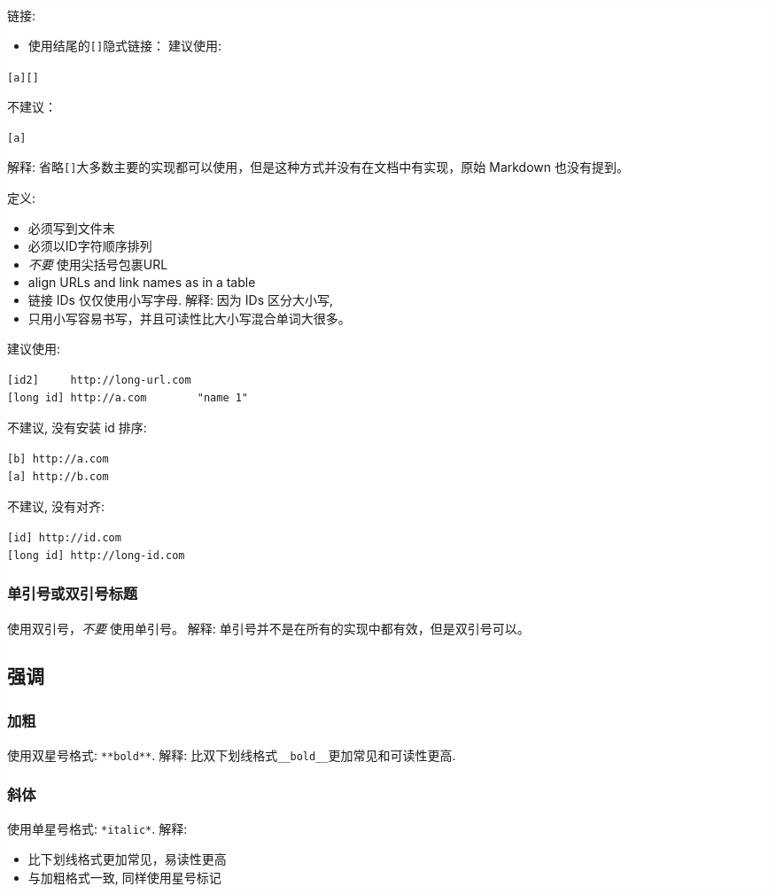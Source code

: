 链接:
- 使用结尾的`[]`隐式链接：
 建议使用:
```
[a][]
```
 不建议：
```
[a]
```
解释: 省略`[]`大多数主要的实现都可以使用，但是这种方式并没有在文档中有实现，原始 Markdown 也没有提到。

定义:

- 必须写到文件末
- 必须以ID字符顺序排列
- *不要* 使用尖括号包裹URL
- align URLs and link names as in a table
- 链接 IDs 仅仅使用小写字母. 解释: 因为 IDs 区分大小写,
- 只用小写容易书写，并且可读性比大小写混合单词大很多。

建议使用:
```
[id2]     http://long-url.com
[long id] http://a.com        "name 1"
```
不建议, 没有安装 id 排序:
```
[b] http://a.com
[a] http://b.com
```
不建议, 没有对齐:
```
[id] http://id.com
[long id] http://long-id.com
```
### 单引号或双引号标题

使用双引号，*不要* 使用单引号。
解释: 单引号并不是在所有的实现中都有效，但是双引号可以。

## 强调

### 加粗

使用双星号格式: `**bold**`.
解释: 比双下划线格式`__bold__`更加常见和可读性更高.

### 斜体

使用单星号格式: `*italic*`.
解释:

- 比下划线格式更加常见，易读性更高
- 与加粗格式一致, 同样使用星号标记
